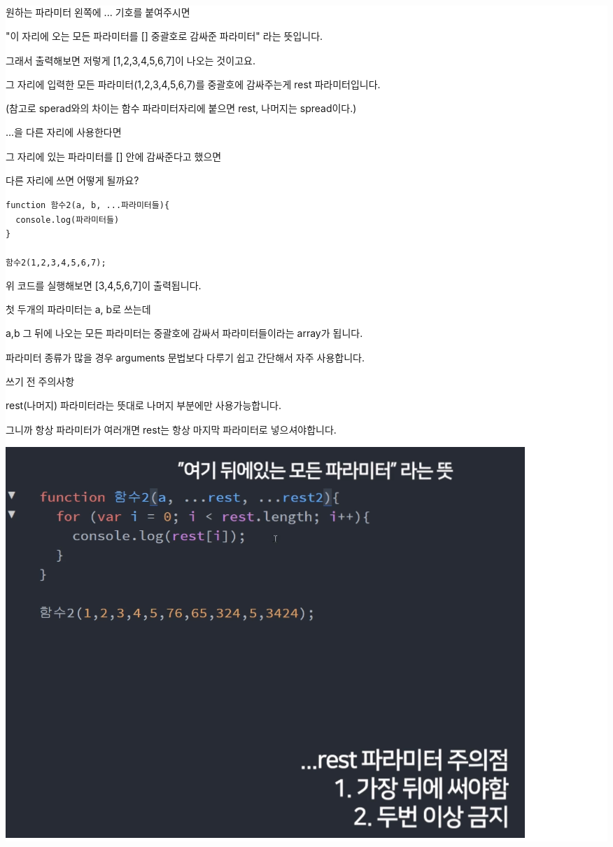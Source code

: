 원하는 파라미터 왼쪽에 ... 기호를 붙여주시면

"이 자리에 오는 모든 파라미터를 [] 중괄호로 감싸준 파라미터" 라는 뜻입니다.

그래서 출력해보면 저렇게 [1,2,3,4,5,6,7]이 나오는 것이고요.

그 자리에 입력한 모든 파라미터(1,2,3,4,5,6,7)를 중괄호에 감싸주는게 rest 파라미터입니다.

(참고로 sperad와의 차이는 함수 파라미터자리에 붙으면 rest, 나머지는 spread이다.)

...을 다른 자리에 사용한다면

그 자리에 있는 파라미터를 [] 안에 감싸준다고 했으면

다른 자리에 쓰면 어떻게 될까요?

```
function 함수2(a, b, ...파라미터들){
  console.log(파라미터들)
}

함수2(1,2,3,4,5,6,7);

```

위 코드를 실행해보면 [3,4,5,6,7]이 출력됩니다.

첫 두개의 파라미터는 a, b로 쓰는데

a,b 그 뒤에 나오는 모든 파라미터는 중괄호에 감싸서 파라미터들이라는 array가 됩니다.

파라미터 종류가 많을 경우 arguments 문법보다 다루기 쉽고 간단해서 자주 사용합니다.

쓰기 전 주의사항

rest(나머지) 파라미터라는 뜻대로 나머지 부분에만 사용가능합니다.

그니까 항상 파라미터가 여러개면 rest는 항상 마지막 파라미터로 넣으셔야합니다.

![20210926_003454](/assets/20210926_003454.png)
